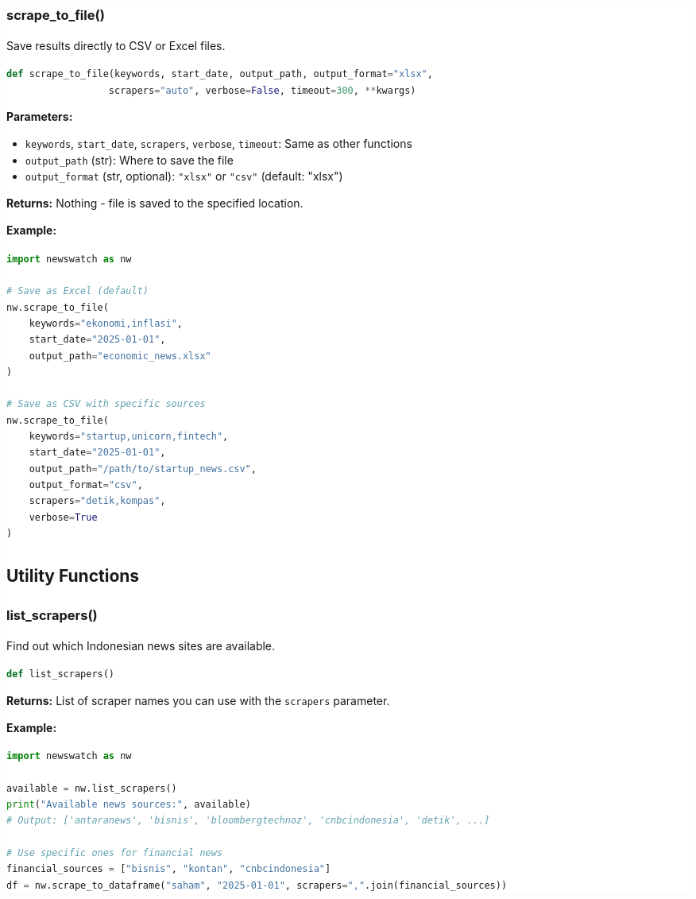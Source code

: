 ### scrape_to_file()

Save results directly to CSV or Excel files.

```python
def scrape_to_file(keywords, start_date, output_path, output_format="xlsx", 
                  scrapers="auto", verbose=False, timeout=300, **kwargs)
```

**Parameters:**
- `keywords`, `start_date`, `scrapers`, `verbose`, `timeout`: Same as other functions
- `output_path` (str): Where to save the file
- `output_format` (str, optional): `"xlsx"` or `"csv"` (default: "xlsx")

**Returns:**
Nothing - file is saved to the specified location.

**Example:**
```python
import newswatch as nw

# Save as Excel (default)
nw.scrape_to_file(
    keywords="ekonomi,inflasi", 
    start_date="2025-01-01",
    output_path="economic_news.xlsx"
)

# Save as CSV with specific sources
nw.scrape_to_file(
    keywords="startup,unicorn,fintech", 
    start_date="2025-01-01",
    output_path="/path/to/startup_news.csv",
    output_format="csv",
    scrapers="detik,kompas",
    verbose=True
)
```

## Utility Functions

### list_scrapers()

Find out which Indonesian news sites are available.

```python
def list_scrapers()
```

**Returns:**
List of scraper names you can use with the `scrapers` parameter.

**Example:**
```python
import newswatch as nw

available = nw.list_scrapers()
print("Available news sources:", available)
# Output: ['antaranews', 'bisnis', 'bloombergtechnoz', 'cnbcindonesia', 'detik', ...]

# Use specific ones for financial news
financial_sources = ["bisnis", "kontan", "cnbcindonesia"]
df = nw.scrape_to_dataframe("saham", "2025-01-01", scrapers=",".join(financial_sources))
```
